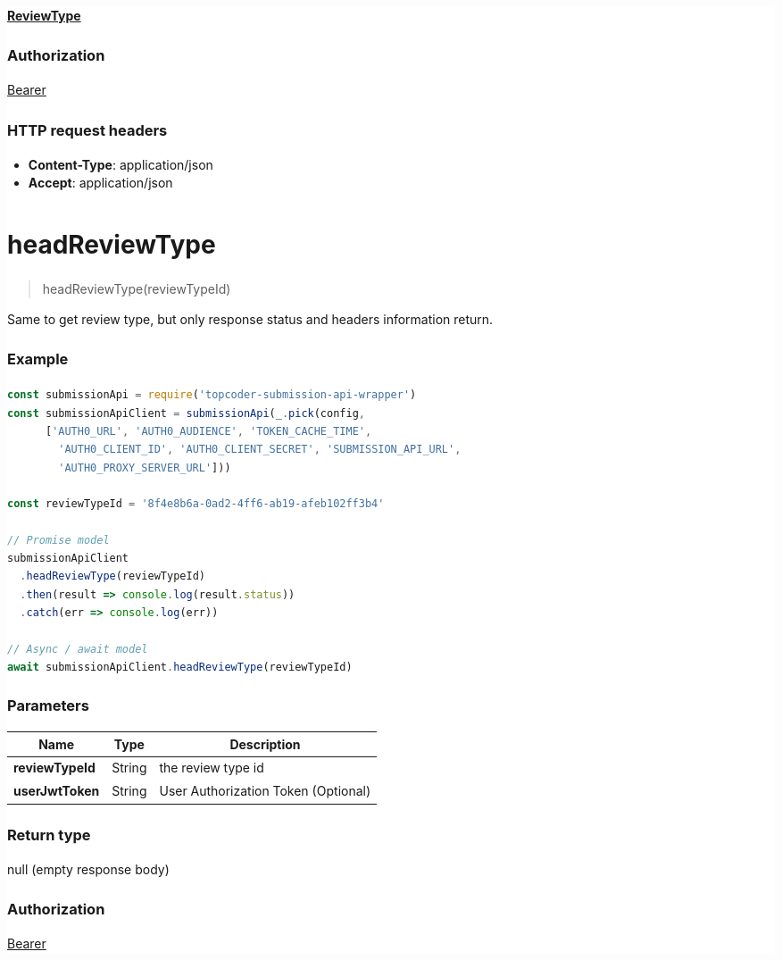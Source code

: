 [**ReviewType**](ReviewType.md)

### Authorization

[Bearer](../README.md#authorization)

### HTTP request headers

 - **Content-Type**: application/json
 - **Accept**: application/json

<a name="headReviewType"></a>
# **headReviewType**
> headReviewType(reviewTypeId)

Same to get review type, but only response status and headers information return.

### Example
```javascript
const submissionApi = require('topcoder-submission-api-wrapper')
const submissionApiClient = submissionApi(_.pick(config,
      ['AUTH0_URL', 'AUTH0_AUDIENCE', 'TOKEN_CACHE_TIME',
        'AUTH0_CLIENT_ID', 'AUTH0_CLIENT_SECRET', 'SUBMISSION_API_URL',
        'AUTH0_PROXY_SERVER_URL']))

const reviewTypeId = '8f4e8b6a-0ad2-4ff6-ab19-afeb102ff3b4'

// Promise model
submissionApiClient
  .headReviewType(reviewTypeId)
  .then(result => console.log(result.status))
  .catch(err => console.log(err))

// Async / await model
await submissionApiClient.headReviewType(reviewTypeId)
```

### Parameters

Name | Type | Description
------------- | ------------- | -------------
 **reviewTypeId** | String | the review type id
 **userJwtToken** | String | User Authorization Token (Optional)
 
### Return type

null (empty response body)

### Authorization

[Bearer](../README.md#authorization)
